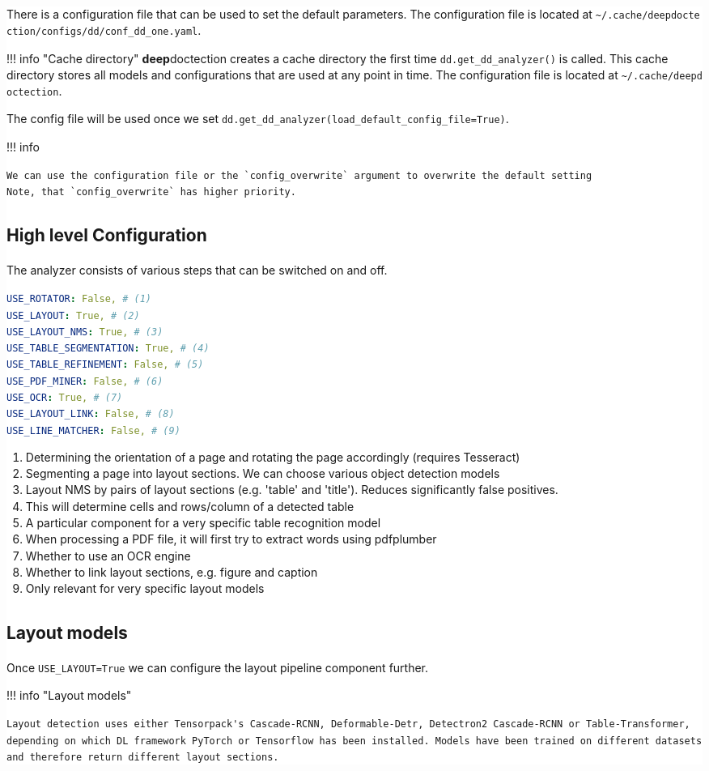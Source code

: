 There is a configuration file that can be used to set the default parameters. The configuration file is located at 
`~/.cache/deepdoctection/configs/dd/conf_dd_one.yaml`.

!!! info "Cache directory"
    **deep**doctection creates a cache directory the first time `dd.get_dd_analyzer()` is called. This cache directory 
    stores all models and configurations that are used at any point in time.  The configuration file is located at 
    `~/.cache/deepdoctection`.

The config file will be used once we set `dd.get_dd_analyzer(load_default_config_file=True)`.  

!!! info 

    We can use the configuration file or the `config_overwrite` argument to overwrite the default setting
    Note, that `config_overwrite` has higher priority. 

## High level Configuration

The analyzer consists of various steps that can be switched on and off. 

```yaml
USE_ROTATOR: False, # (1) 
USE_LAYOUT: True, # (2)
USE_LAYOUT_NMS: True, # (3) 
USE_TABLE_SEGMENTATION: True, # (4) 
USE_TABLE_REFINEMENT: False, # (5)
USE_PDF_MINER: False, # (6)
USE_OCR: True, # (7) 
USE_LAYOUT_LINK: False, # (8)
USE_LINE_MATCHER: False, # (9)
```

1. Determining the orientation of a page and rotating the page accordingly (requires Tesseract)
2. Segmenting a page into layout sections. We can choose various object detection models
3. Layout NMS by pairs of layout sections (e.g. 'table' and 'title'). Reduces significantly false positives.
4. This will determine cells and rows/column of a detected table
5. A particular component for a very specific table recognition model
6. When processing a PDF file, it will first try to extract words using pdfplumber
7. Whether to use an OCR engine
8. Whether to link layout sections, e.g. figure and caption
9. Only relevant for very specific layout models

## Layout models

Once `USE_LAYOUT=True` we can configure the layout pipeline component further.

!!! info "Layout models"

    Layout detection uses either Tensorpack's Cascade-RCNN, Deformable-Detr, Detectron2 Cascade-RCNN or Table-Transformer, 
    depending on which DL framework PyTorch or Tensorflow has been installed. Models have been trained on different datasets 
    and therefore return different layout sections. 
